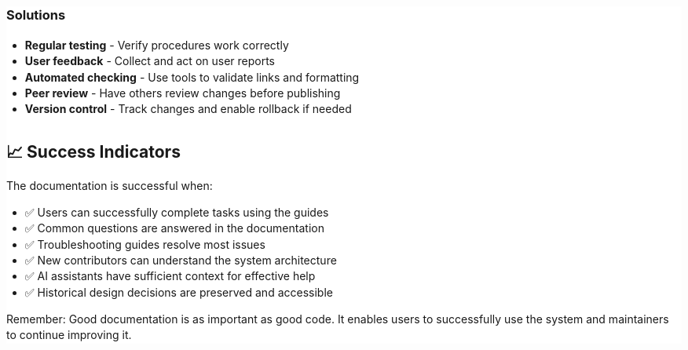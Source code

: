 ### **Solutions**
- **Regular testing** - Verify procedures work correctly
- **User feedback** - Collect and act on user reports
- **Automated checking** - Use tools to validate links and formatting
- **Peer review** - Have others review changes before publishing
- **Version control** - Track changes and enable rollback if needed

## 📈 **Success Indicators**

The documentation is successful when:
- ✅ Users can successfully complete tasks using the guides
- ✅ Common questions are answered in the documentation
- ✅ Troubleshooting guides resolve most issues
- ✅ New contributors can understand the system architecture
- ✅ AI assistants have sufficient context for effective help
- ✅ Historical design decisions are preserved and accessible

Remember: Good documentation is as important as good code. It enables users to successfully use the system and maintainers to continue improving it.